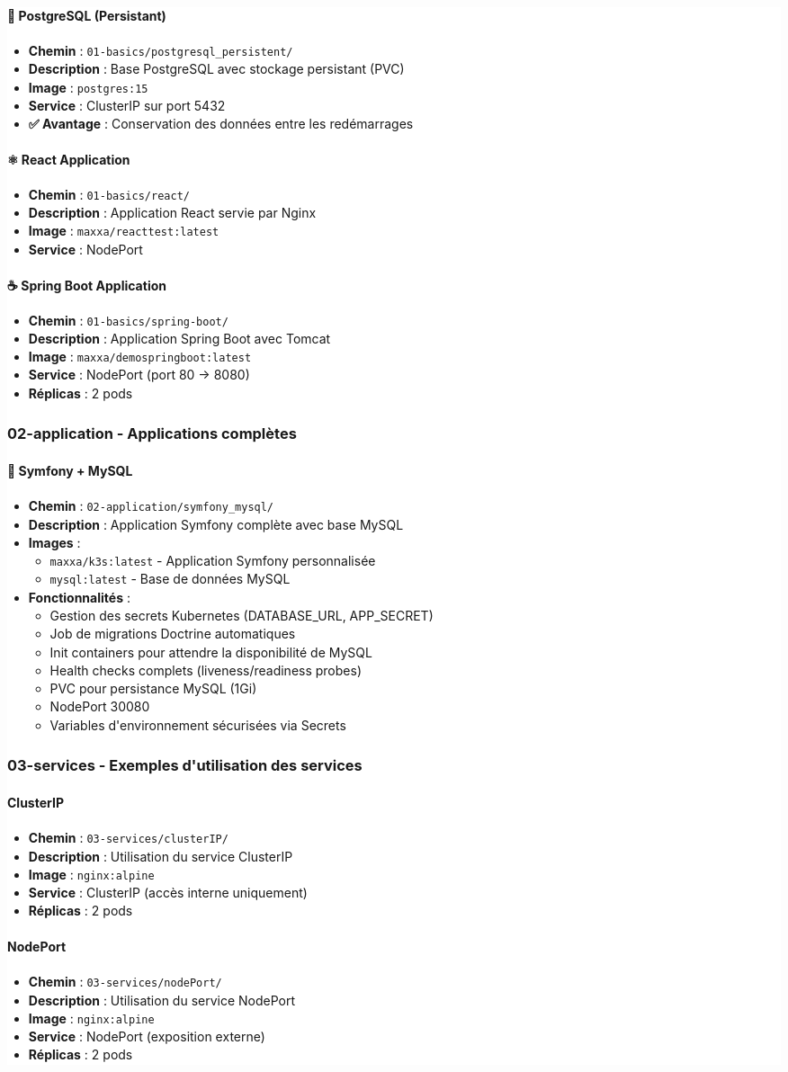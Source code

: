 #### 🐘 PostgreSQL (Persistant)
- **Chemin** : `01-basics/postgresql_persistent/`
- **Description** : Base PostgreSQL avec stockage persistant (PVC)
- **Image** : `postgres:15`
- **Service** : ClusterIP sur port 5432
- **✅ Avantage** : Conservation des données entre les redémarrages

#### ⚛️ React Application
- **Chemin** : `01-basics/react/`
- **Description** : Application React servie par Nginx
- **Image** : `maxxa/reacttest:latest`
- **Service** : NodePort

#### ☕ Spring Boot Application
- **Chemin** : `01-basics/spring-boot/`
- **Description** : Application Spring Boot avec Tomcat
- **Image** : `maxxa/demospringboot:latest`
- **Service** : NodePort (port 80 → 8080)
- **Réplicas** : 2 pods

### 02-application - Applications complètes

#### 🎼 Symfony + MySQL
- **Chemin** : `02-application/symfony_mysql/`
- **Description** : Application Symfony complète avec base MySQL
- **Images** :
    - `maxxa/k3s:latest` - Application Symfony personnalisée
    - `mysql:latest` - Base de données MySQL
- **Fonctionnalités** :
    - Gestion des secrets Kubernetes (DATABASE_URL, APP_SECRET)
    - Job de migrations Doctrine automatiques
    - Init containers pour attendre la disponibilité de MySQL
    - Health checks complets (liveness/readiness probes)
    - PVC pour persistance MySQL (1Gi)
    - NodePort 30080
    - Variables d'environnement sécurisées via Secrets

### 03-services - Exemples d'utilisation des services

#### ClusterIP
- **Chemin** : `03-services/clusterIP/`
- **Description** : Utilisation du service ClusterIP
- **Image** : `nginx:alpine`
- **Service** : ClusterIP (accès interne uniquement)
- **Réplicas** : 2 pods

#### NodePort
- **Chemin** : `03-services/nodePort/`
- **Description** : Utilisation du service NodePort
- **Image** : `nginx:alpine`
- **Service** : NodePort (exposition externe)
- **Réplicas** : 2 pods
